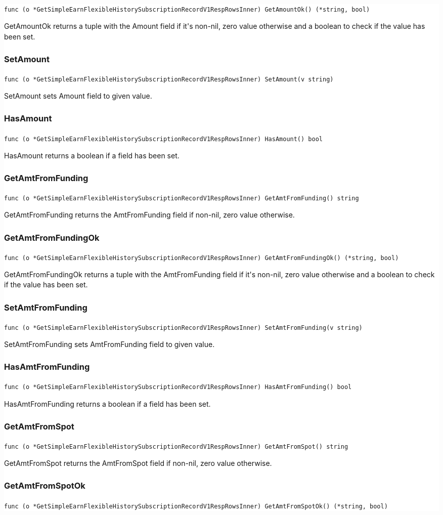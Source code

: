 `func (o *GetSimpleEarnFlexibleHistorySubscriptionRecordV1RespRowsInner) GetAmountOk() (*string, bool)`

GetAmountOk returns a tuple with the Amount field if it's non-nil, zero value otherwise
and a boolean to check if the value has been set.

### SetAmount

`func (o *GetSimpleEarnFlexibleHistorySubscriptionRecordV1RespRowsInner) SetAmount(v string)`

SetAmount sets Amount field to given value.

### HasAmount

`func (o *GetSimpleEarnFlexibleHistorySubscriptionRecordV1RespRowsInner) HasAmount() bool`

HasAmount returns a boolean if a field has been set.

### GetAmtFromFunding

`func (o *GetSimpleEarnFlexibleHistorySubscriptionRecordV1RespRowsInner) GetAmtFromFunding() string`

GetAmtFromFunding returns the AmtFromFunding field if non-nil, zero value otherwise.

### GetAmtFromFundingOk

`func (o *GetSimpleEarnFlexibleHistorySubscriptionRecordV1RespRowsInner) GetAmtFromFundingOk() (*string, bool)`

GetAmtFromFundingOk returns a tuple with the AmtFromFunding field if it's non-nil, zero value otherwise
and a boolean to check if the value has been set.

### SetAmtFromFunding

`func (o *GetSimpleEarnFlexibleHistorySubscriptionRecordV1RespRowsInner) SetAmtFromFunding(v string)`

SetAmtFromFunding sets AmtFromFunding field to given value.

### HasAmtFromFunding

`func (o *GetSimpleEarnFlexibleHistorySubscriptionRecordV1RespRowsInner) HasAmtFromFunding() bool`

HasAmtFromFunding returns a boolean if a field has been set.

### GetAmtFromSpot

`func (o *GetSimpleEarnFlexibleHistorySubscriptionRecordV1RespRowsInner) GetAmtFromSpot() string`

GetAmtFromSpot returns the AmtFromSpot field if non-nil, zero value otherwise.

### GetAmtFromSpotOk

`func (o *GetSimpleEarnFlexibleHistorySubscriptionRecordV1RespRowsInner) GetAmtFromSpotOk() (*string, bool)`
